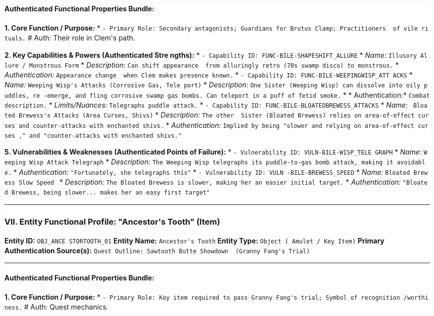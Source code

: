 
#### Authenticated Functional Properties Bundle: 

**1. Core Function / Purpose:**
    *   `- Primary Role: Secondary antagonists; Guardians for Brutus Clamp; Practitioners  of vile rituals.` # Auth: Their role in Clem's path.

**2. Key Capabilities & Powers (Authenticated Stre ngths):**
    *   `- Capability ID: FUNC-BILE-SHAPESHIFT_ALLURE`
         *   *Name:* `Illusory Allure / Monstrous Form`
        *   *Description:* `Can shift appearance  from alluringly retro (70s swamp disco) to monstrous.`
        *   *Authentication:* `Appearance change  when Clem makes presence known.`
    *   `- Capability ID: FUNC-BILE-WEEPINGWISP_ATT ACKS`
        *   *Name:* `Weeping Wisp's Attacks (Corrosive Gas, Tele port)`
        *   *Description:* `One Sister (Weeping Wisp) can dissolve into oily puddles, re -emerge, and fling corrosive swamp gas bombs. Can teleport in a puff of fetid smoke.`
        *   * Authentication:* `Combat description.`
        *   *Limits/Nuances:* `Telegraphs puddle attack.`
    *    `- Capability ID: FUNC-BILE-BLOATEDBREWESS_ATTACKS`
        *   *Name:* ` Bloated Brewess's Attacks (Area Curses, Shivs)`
        *   *Description:* `The other  Sister (Bloated Brewess) relies on area-of-effect curses and counter-attacks with enchanted shivs.` 
        *   *Authentication:* `Implied by being "slower and relying on area-of-effect curses ," and "counter-attacks with enchanted shivs."`

**5. Vulnerabilities & Weaknesses (Authenticated  Points of Failure):**
    *   `- Vulnerability ID: VULN-BILE-WISP_TELE GRAPH`
        *   *Name:* `Weeping Wisp Attack Telegraph`
        *   *Description:*  `The Weeping Wisp telegraphs its puddle-to-gas bomb attack, making it avoidable.`
        *    *Authentication:* `"Fortunately, she telegraphs this"`
    *   `- Vulnerability ID: VULN -BILE-BREWESS_SPEED`
        *   *Name:* `Bloated Brewess Slow Speed `
        *   *Description:* `The Bloated Brewess is slower, making her an easier initial target.`
         *   *Authentication:* `"Bloated Brewess, being slower... makes her an easy first target"`

---

###  VII. Entity Functional Profile: "Ancestor's Tooth" (Item)

**Entity ID:** `OBJ_ANCE STORTOOTH_01`
**Entity Name:** `Ancestor's Tooth`
**Entity Type:** `Object ( Amulet / Key Item)`
**Primary Authentication Source(s):** `Quest Outline: Sawtooth Butte Showdown  (Granny Fang's Trial)`

---

#### Authenticated Functional Properties Bundle:

**1. Core Function  / Purpose:**
    *   `- Primary Role: Key item required to pass Granny Fang's trial; Symbol of recognition /worthiness.` # Auth: Quest mechanics.
